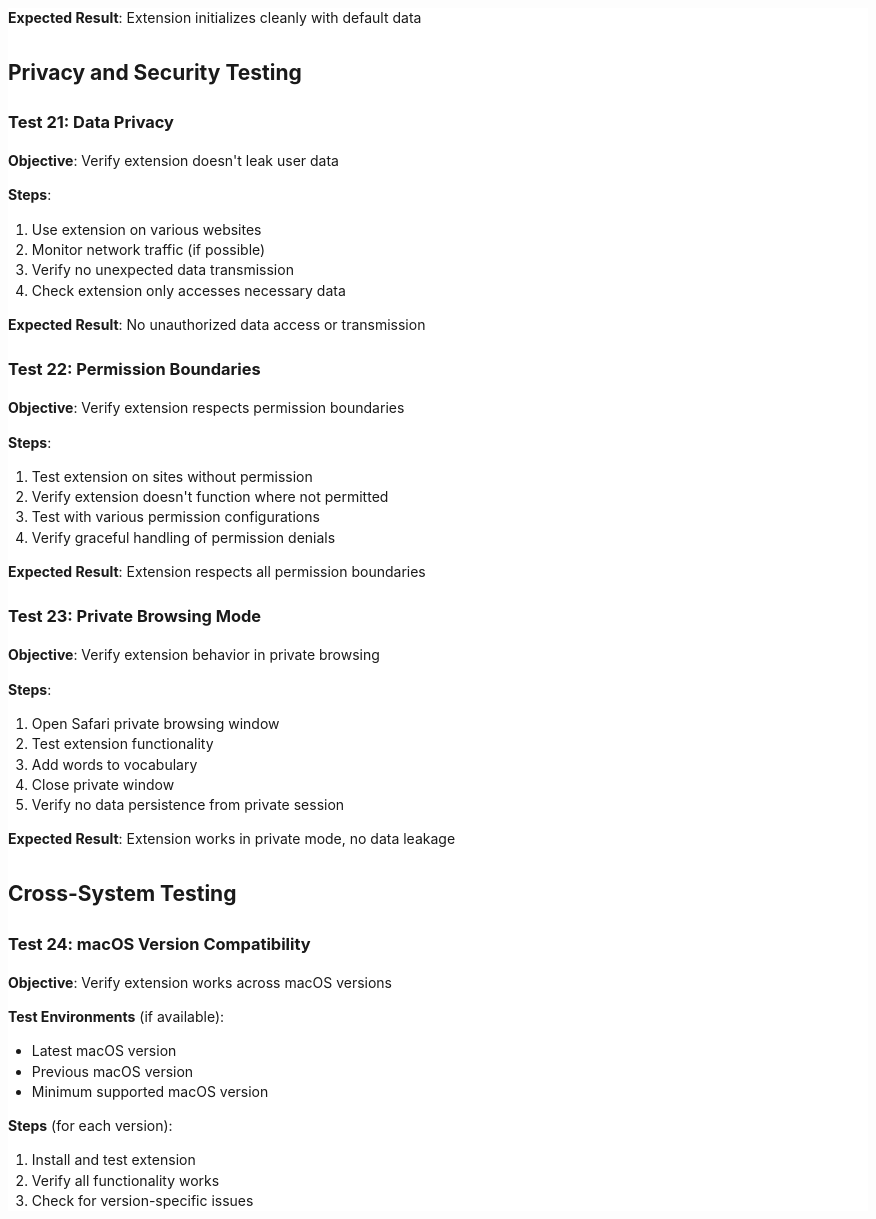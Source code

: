 **Expected Result**: Extension initializes cleanly with default data

## Privacy and Security Testing

### Test 21: Data Privacy
**Objective**: Verify extension doesn't leak user data

**Steps**:
1. Use extension on various websites
2. Monitor network traffic (if possible)
3. Verify no unexpected data transmission
4. Check extension only accesses necessary data

**Expected Result**: No unauthorized data access or transmission

### Test 22: Permission Boundaries
**Objective**: Verify extension respects permission boundaries

**Steps**:
1. Test extension on sites without permission
2. Verify extension doesn't function where not permitted
3. Test with various permission configurations
4. Verify graceful handling of permission denials

**Expected Result**: Extension respects all permission boundaries

### Test 23: Private Browsing Mode
**Objective**: Verify extension behavior in private browsing

**Steps**:
1. Open Safari private browsing window
2. Test extension functionality
3. Add words to vocabulary
4. Close private window
5. Verify no data persistence from private session

**Expected Result**: Extension works in private mode, no data leakage

## Cross-System Testing

### Test 24: macOS Version Compatibility
**Objective**: Verify extension works across macOS versions

**Test Environments** (if available):
- Latest macOS version
- Previous macOS version
- Minimum supported macOS version

**Steps** (for each version):
1. Install and test extension
2. Verify all functionality works
3. Check for version-specific issues
